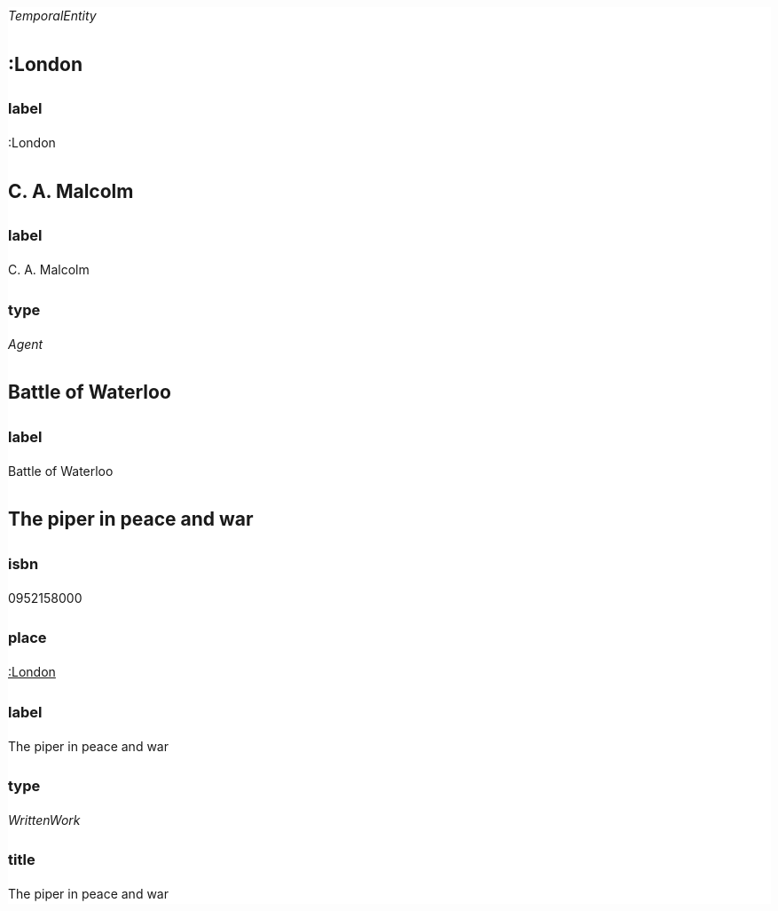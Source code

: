 
*TemporalEntity*

## :London

### label


:London

## C. A. Malcolm

### label


C. A. Malcolm

### type


*Agent*

## Battle of Waterloo

### label


Battle of Waterloo

## The piper in peace and war

### isbn


0952158000

### place


[:London](#-London)

### label


The piper in peace and war

### type


*WrittenWork*

### title


The piper in peace and war
